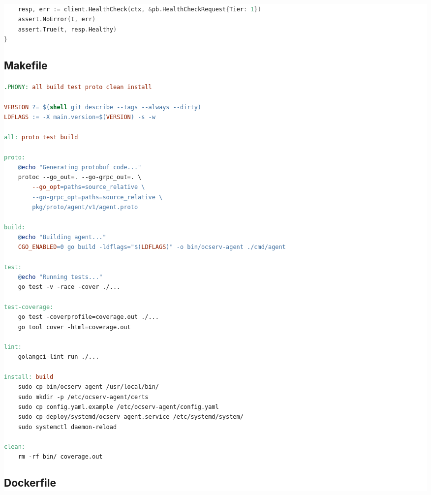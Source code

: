 ```go
    resp, err := client.HealthCheck(ctx, &pb.HealthCheckRequest{Tier: 1})
    assert.NoError(t, err)
    assert.True(t, resp.Healthy)
}
```

## Makefile

```makefile
.PHONY: all build test proto clean install

VERSION ?= $(shell git describe --tags --always --dirty)
LDFLAGS := -X main.version=$(VERSION) -s -w

all: proto test build

proto:
	@echo "Generating protobuf code..."
	protoc --go_out=. --go-grpc_out=. \
		--go_opt=paths=source_relative \
		--go-grpc_opt=paths=source_relative \
		pkg/proto/agent/v1/agent.proto

build:
	@echo "Building agent..."
	CGO_ENABLED=0 go build -ldflags="$(LDFLAGS)" -o bin/ocserv-agent ./cmd/agent

test:
	@echo "Running tests..."
	go test -v -race -cover ./...

test-coverage:
	go test -coverprofile=coverage.out ./...
	go tool cover -html=coverage.out

lint:
	golangci-lint run ./...

install: build
	sudo cp bin/ocserv-agent /usr/local/bin/
	sudo mkdir -p /etc/ocserv-agent/certs
	sudo cp config.yaml.example /etc/ocserv-agent/config.yaml
	sudo cp deploy/systemd/ocserv-agent.service /etc/systemd/system/
	sudo systemctl daemon-reload

clean:
	rm -rf bin/ coverage.out
```

## Dockerfile
